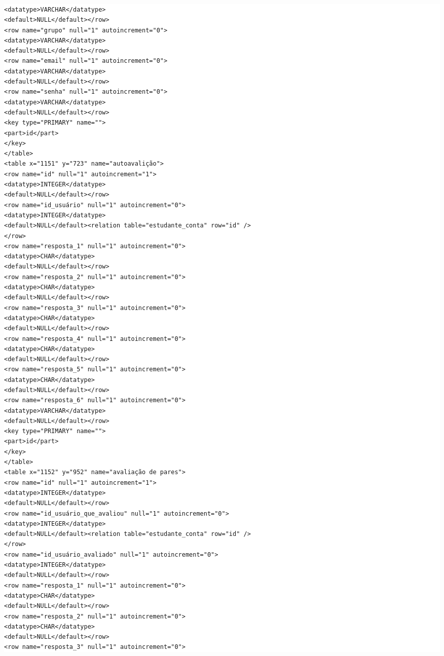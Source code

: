 ```
<datatype>VARCHAR</datatype>
<default>NULL</default></row>
<row name="grupo" null="1" autoincrement="0">
<datatype>VARCHAR</datatype>
<default>NULL</default></row>
<row name="email" null="1" autoincrement="0">
<datatype>VARCHAR</datatype>
<default>NULL</default></row>
<row name="senha" null="1" autoincrement="0">
<datatype>VARCHAR</datatype>
<default>NULL</default></row>
<key type="PRIMARY" name="">
<part>id</part>
</key>
</table>
<table x="1151" y="723" name="autoavalição">
<row name="id" null="1" autoincrement="1">
<datatype>INTEGER</datatype>
<default>NULL</default></row>
<row name="id_usuário" null="1" autoincrement="0">
<datatype>INTEGER</datatype>
<default>NULL</default><relation table="estudante_conta" row="id" />
</row>
<row name="resposta_1" null="1" autoincrement="0">
<datatype>CHAR</datatype>
<default>NULL</default></row>
<row name="resposta_2" null="1" autoincrement="0">
<datatype>CHAR</datatype>
<default>NULL</default></row>
<row name="resposta_3" null="1" autoincrement="0">
<datatype>CHAR</datatype>
<default>NULL</default></row>
<row name="resposta_4" null="1" autoincrement="0">
<datatype>CHAR</datatype>
<default>NULL</default></row>
<row name="resposta_5" null="1" autoincrement="0">
<datatype>CHAR</datatype>
<default>NULL</default></row>
<row name="resposta_6" null="1" autoincrement="0">
<datatype>VARCHAR</datatype>
<default>NULL</default></row>
<key type="PRIMARY" name="">
<part>id</part>
</key>
</table>
<table x="1152" y="952" name="avaliação de pares">
<row name="id" null="1" autoincrement="1">
<datatype>INTEGER</datatype>
<default>NULL</default></row>
<row name="id_usuário_que_avaliou" null="1" autoincrement="0">
<datatype>INTEGER</datatype>
<default>NULL</default><relation table="estudante_conta" row="id" />
</row>
<row name="id_usuário_avaliado" null="1" autoincrement="0">
<datatype>INTEGER</datatype>
<default>NULL</default></row>
<row name="resposta_1" null="1" autoincrement="0">
<datatype>CHAR</datatype>
<default>NULL</default></row>
<row name="resposta_2" null="1" autoincrement="0">
<datatype>CHAR</datatype>
<default>NULL</default></row>
<row name="resposta_3" null="1" autoincrement="0">
```